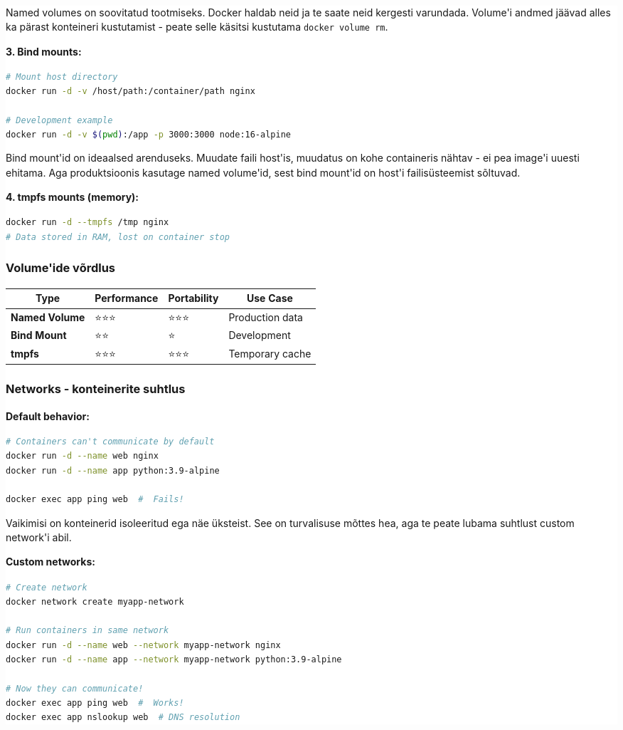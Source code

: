 ```bash
```

Named volumes on soovitatud tootmiseks. Docker haldab neid ja te saate neid kergesti varundada. Volume'i andmed jäävad alles ka pärast konteineri kustutamist - peate selle käsitsi kustutama `docker volume rm`.

**3. Bind mounts:**
```bash
# Mount host directory
docker run -d -v /host/path:/container/path nginx

# Development example
docker run -d -v $(pwd):/app -p 3000:3000 node:16-alpine
```

Bind mount'id on ideaalsed arenduseks. Muudate faili host'is, muudatus on kohe containeris nähtav - ei pea image'i uuesti ehitama. Aga produktsioonis kasutage named volume'id, sest bind mount'id on host'i failisüsteemist sõltuvad.

**4. tmpfs mounts (memory):**
```bash
docker run -d --tmpfs /tmp nginx
# Data stored in RAM, lost on container stop
```

### Volume'ide võrdlus

| Type | Performance | Portability | Use Case |
|------|-------------|-------------|----------|
| **Named Volume** | ⭐⭐⭐ | ⭐⭐⭐ | Production data |
| **Bind Mount** | ⭐⭐ | ⭐ | Development |  
| **tmpfs** | ⭐⭐⭐ | ⭐⭐⭐ | Temporary cache |

### Networks - konteinerite suhtlus

**Default behavior:**
```bash
# Containers can't communicate by default
docker run -d --name web nginx
docker run -d --name app python:3.9-alpine

docker exec app ping web  #  Fails!
```

Vaikimisi on konteinerid isoleeritud ega näe üksteist. See on turvalisuse mõttes hea, aga te peate lubama suhtlust custom network'i abil.

**Custom networks:**
```bash
# Create network
docker network create myapp-network

# Run containers in same network
docker run -d --name web --network myapp-network nginx
docker run -d --name app --network myapp-network python:3.9-alpine

# Now they can communicate!
docker exec app ping web  #  Works!
docker exec app nslookup web  # DNS resolution
```
